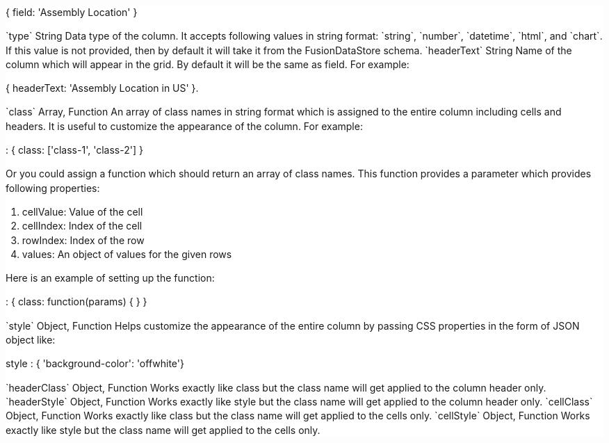 { field: 'Assembly Location' } </td>
</tr>
<tr>
	<td>`type`</td>
	<td>String</td>
	<td>Data type of the column. It accepts following values in string format: `string`, `number`, `datetime`, `html`, and `chart`. If this value is not provided, then by default it will take it from the FusionDataStore schema.</td>
</tr>
<tr>
	<td>`headerText`</td>
	<td>String</td>
	<td>Name of the column which will appear in the grid. By default it will be the same as field.  For example:

{ headerText: 'Assembly Location in US' }.</td>
</tr>
<tr>
	<td>`class`</td>
	<td>Array, Function</td>
	<td>An array of class names in string format which is assigned to the entire column including cells and headers. It is useful to customize the appearance of the column. For example:

: { class: ['class-1', 'class-2'] }

Or you could assign a function which should return an array of class names. This function provides a parameter which provides following properties:
1. cellValue: Value of the cell
2. cellIndex: Index of the cell
3. rowIndex: Index of the row
4. values: An object of values for the given rows

Here is an example of setting up the function:

: { class: function(params) { } }</td>
</tr>
	<tr>
	<td>`style`</td>
	<td>Object, Function</td>
	<td>Helps customize the appearance of the entire column by passing CSS properties in the form of JSON object like:

style : {
   'background-color': 'offwhite'}</td>
</tr>
<tr>
	<td>`headerClass`</td>
	<td>Object, Function</td>
	<td>Works exactly like class but the class name will get applied to the column header only.</td>
</tr>
<tr>
	<td>`headerStyle`</td>
	<td>Object, Function</td>
	<td>Works exactly like style but the class name will get applied to the column header only.</td>
</tr>
<tr>
	<td>`cellClass`</td>
	<td>Object, Function</td>
	<td>Works exactly like class but the class name will get applied to the cells only.</td>
</tr>
<tr>
	<td>`cellStyle`</td>
	<td>Object, Function</td>
	<td>Works exactly like style but the class name will get applied to the cells only.</td>
</tr>
<tr>
